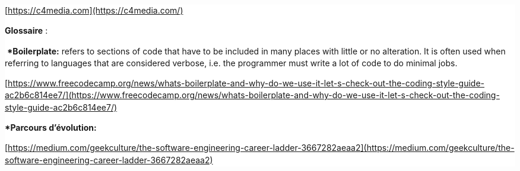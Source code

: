 [https://c4media.com](https://c4media.com/)

**Glossaire** :

 **\*Boilerplate:** refers to sections of code that have to be included in many places with little or no alteration. It is often used when referring to languages that are considered verbose, i.e. the programmer must write a lot of code to do minimal jobs.

[https://www.freecodecamp.org/news/whats-boilerplate-and-why-do-we-use-it-let-s-check-out-the-coding-style-guide-ac2b6c814ee7/](https://www.freecodecamp.org/news/whats-boilerplate-and-why-do-we-use-it-let-s-check-out-the-coding-style-guide-ac2b6c814ee7/)

**\*Parcours d’évolution:** 

[https://medium.com/geekculture/the-software-engineering-career-ladder-3667282aeaa2](https://medium.com/geekculture/the-software-engineering-career-ladder-3667282aeaa2)